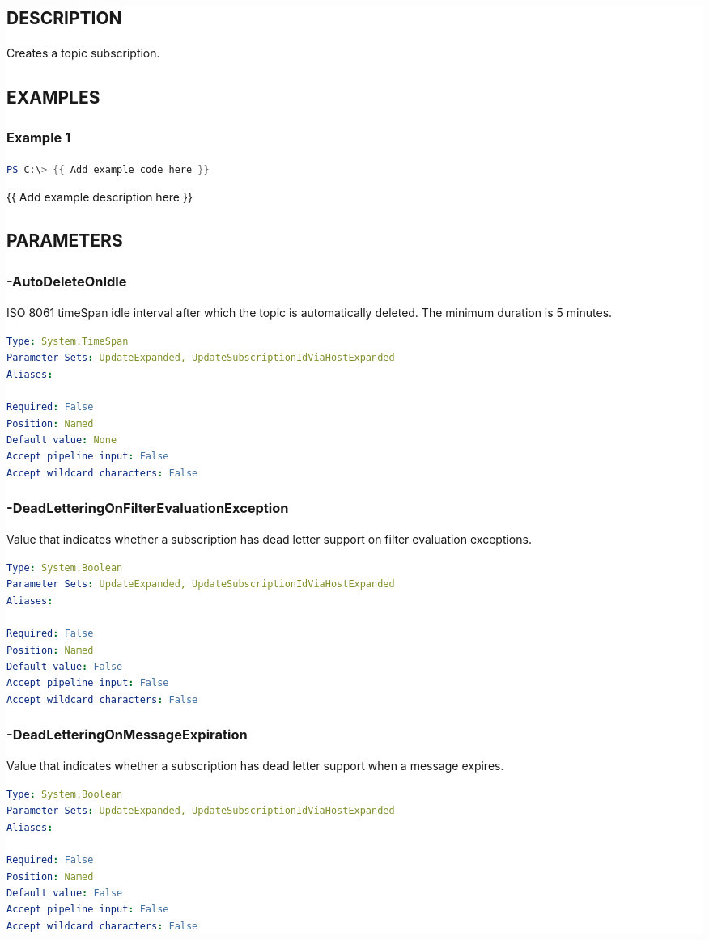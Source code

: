 ## DESCRIPTION
Creates a topic subscription.

## EXAMPLES

### Example 1
```powershell
PS C:\> {{ Add example code here }}
```

{{ Add example description here }}

## PARAMETERS

### -AutoDeleteOnIdle
ISO 8061 timeSpan idle interval after which the topic is automatically deleted.
The minimum duration is 5 minutes.

```yaml
Type: System.TimeSpan
Parameter Sets: UpdateExpanded, UpdateSubscriptionIdViaHostExpanded
Aliases:

Required: False
Position: Named
Default value: None
Accept pipeline input: False
Accept wildcard characters: False
```

### -DeadLetteringOnFilterEvaluationException
Value that indicates whether a subscription has dead letter support on filter evaluation exceptions.

```yaml
Type: System.Boolean
Parameter Sets: UpdateExpanded, UpdateSubscriptionIdViaHostExpanded
Aliases:

Required: False
Position: Named
Default value: False
Accept pipeline input: False
Accept wildcard characters: False
```

### -DeadLetteringOnMessageExpiration
Value that indicates whether a subscription has dead letter support when a message expires.

```yaml
Type: System.Boolean
Parameter Sets: UpdateExpanded, UpdateSubscriptionIdViaHostExpanded
Aliases:

Required: False
Position: Named
Default value: False
Accept pipeline input: False
Accept wildcard characters: False
```
